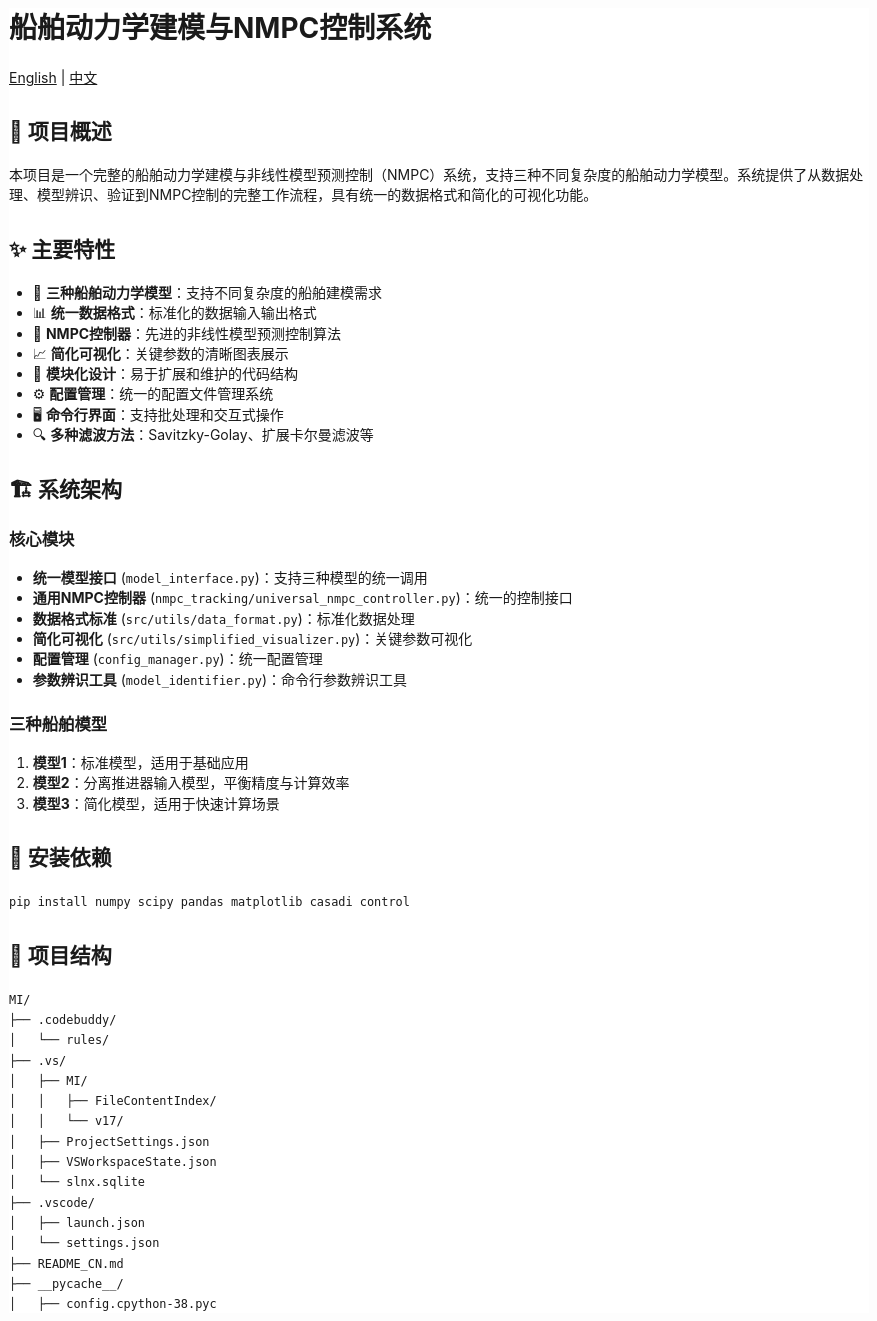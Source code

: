 # 船舶动力学建模与NMPC控制系统

[English](README.md) | [中文](README_CN.md)

## 🚢 项目概述

本项目是一个完整的船舶动力学建模与非线性模型预测控制（NMPC）系统，支持三种不同复杂度的船舶动力学模型。系统提供了从数据处理、模型辨识、验证到NMPC控制的完整工作流程，具有统一的数据格式和简化的可视化功能。

## ✨ 主要特性

- 🔧 **三种船舶动力学模型**：支持不同复杂度的船舶建模需求
- 📊 **统一数据格式**：标准化的数据输入输出格式
- 🎯 **NMPC控制器**：先进的非线性模型预测控制算法
- 📈 **简化可视化**：关键参数的清晰图表展示
- 🔄 **模块化设计**：易于扩展和维护的代码结构
- ⚙️ **配置管理**：统一的配置文件管理系统
- 🖥️ **命令行界面**：支持批处理和交互式操作
- 🔍 **多种滤波方法**：Savitzky-Golay、扩展卡尔曼滤波等

## 🏗️ 系统架构

### 核心模块

- **统一模型接口** (`model_interface.py`)：支持三种模型的统一调用
- **通用NMPC控制器** (`nmpc_tracking/universal_nmpc_controller.py`)：统一的控制接口
- **数据格式标准** (`src/utils/data_format.py`)：标准化数据处理
- **简化可视化** (`src/utils/simplified_visualizer.py`)：关键参数可视化
- **配置管理** (`config_manager.py`)：统一配置管理
- **参数辨识工具** (`model_identifier.py`)：命令行参数辨识工具

### 三种船舶模型

1. **模型1**：标准模型，适用于基础应用
2. **模型2**：分离推进器输入模型，平衡精度与计算效率
3. **模型3**：简化模型，适用于快速计算场景

## 🔧 安装依赖

```bash
pip install numpy scipy pandas matplotlib casadi control
```

## 📁 项目结构

```
MI/
├── .codebuddy/
│   └── rules/
├── .vs/
│   ├── MI/
│   │   ├── FileContentIndex/
│   │   └── v17/
│   ├── ProjectSettings.json
│   ├── VSWorkspaceState.json
│   └── slnx.sqlite
├── .vscode/
│   ├── launch.json
│   └── settings.json
├── README_CN.md
├── __pycache__/
│   ├── config.cpython-38.pyc
```